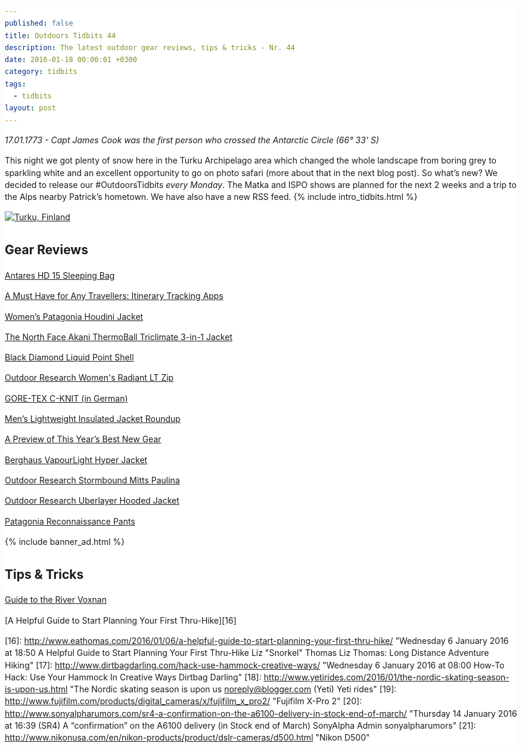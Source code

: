 ```yaml
---
published: false
title: Outdoors Tidbits 44
description: The latest outdoor gear reviews, tips & tricks - Nr. 44
date: 2016-01-18 00:00:01 +0300
category: tidbits
tags:
  - tidbits
layout: post
---
```

*17.01.1773 - Capt James Cook was the first person who crossed the Antarctic Circle (66° 33' S)*

This night we got plenty of snow here in the Turku Archipelago area which changed the whole landscape from boring grey to sparkling white and an excellent opportunity to go on photo safari (more about that in the next blog post). So what’s new? We decided to release our #OutdoorsTidbits *every Monday*. The Matka and ISPO shows are planned for the next 2 weeks and a trip to the Alps nearby Patrick’s hometown. We have also have a new RSS feed. {% include intro_tidbits.html %}

 <a data-flickr-embed="true"  href="https://www.flickr.com/photos/90204224@N07/24327256312/in/dateposted-public/" title="Turku, Finland"><img src="https://farm2.staticflickr.com/1483/24327256312_f8c14064d2_b.jpg" width="100%" alt="Turku, Finland"></a><script async src="//embedr.flickr.com/assets/client-code.js" charset="utf-8"></script> 

## Gear Reviews

[Antares HD 15 Sleeping Bag][2]

[A Must Have for Any Travellers: Itinerary Tracking Apps][3]

[Women’s Patagonia Houdini Jacket][4]

[The North Face Akani ThermoBall Triclimate 3-in-1 Jacket][5]

[Black Diamond Liquid Point Shell][6]

[Outdoor Research Women's Radiant LT Zip][7]

[GORE-TEX C-KNIT (in German)][8]

[Men’s Lightweight Insulated Jacket Roundup][9]

[A Preview of This Year’s Best New Gear][10]

[Berghaus VapourLight Hyper Jacket][11]

[Outdoor Research Stormbound Mitts Paulina][12]

[Outdoor Research Uberlayer Hooded Jacket][13]

[Patagonia Reconnaissance Pants][14]


{% include banner_ad.html %}


## Tips & Tricks
[Guide to the River Voxnan][15]

[A Helpful Guide to Start Planning Your First Thru-Hike][16]


[1]:	http://feedio.co/@hikeventures/feed "RSS"
[2]:	http://www.hikersblog.co.uk/therm-a-rest-antares-hd-15-sleeping-bag-review/ "Therm-a-rest Antares HD 15 Sleeping Bag Review Ed Benton HikersBlog"
[3]:	http://www.adventureseeker.org/travel-tips/must-travellers-itinerary-tracking-apps/ "A Must Have for Any Travellers: Itinerary Tracking Apps Contributor Adventure Seeker"
[4]:	http://blog.rei.com/run/gear-review-womens-patagonia-houdini-jacket/ "Saturday 9 January 2016 at 01:20 Gear Review: Women’s Patagonia Houdini Jacket Angela Anderson REI Blog"
[5]:	http://blog.rei.com/snowsports/gear-review-the-north-face-akani-thermoball-triclimate-3-in-1-jacket/ "Tuesday 12 January 2016 at 18:00 Gear Review: The North Face Akani ThermoBall Triclimate 3-in-1 Jacket Angela Anderson REI Blog"
[6]:	http://www.littlegrunts.com/black-diamond-liquid-point-jacket-review/ "Tuesday 12 January 2016 at 17:00 Black Diamond Liquid Point Shell Paulina Dao littlegrunts.com"
[7]:	http://www.adventure-inspired.com/2016/01/outdoor-research-womens-radiant-LT-zip-top-review.html "Tuesday 12 January 2016 at 16:00 Gear Review: Outdoor Research Women's Radiant LT Zip Top Katie adventure-inspired"
[8]:	http://outdoorseite.de/gore-c-knit-in-der-praxis/ "Monday 11 January 2016 at 17:00 GORE-TEX® C-KNIT™ in der Praxis info@outdoorseite.de (Outdoorseite) OUTDOORSEITE"
[9]:	http://midwestbasecamp.com/2016/01/06/mens-lightweight-insulated-jacket-roundup/ "Wednesday 6 January 2016 at 16:56 Men’s Lightweight Insulated Jacket Roundup Kovas Palubinskas Midwest Basecamp"
[10]:	http://thebigoutside.com/a-preview-of-this-years-best-new-gear-part-1/ "Wednesday 6 January 2016 at 13:00 A Preview of This Year’s Best New Gear, Part 1 MichaelALanza The Big Outside"
[11]:	http://feeds.feedblitz.com/~/132692327/0/sectionhikercom~Berghaus-VapourLight-Hyper-Jacket-Review/ "Wednesday 13 January 2016 at 07:26 Berghaus VapourLight Hyper Jacket Review Philip Werner Sectionhiker.com"
[12]:	http://www.littlegrunts.com/outdoor-research-stormbound-mitt-review/ "Thursday 14 January 2016 at 17:00 Outdoor Research Stormbound Mitts Paulina Dao littlegrunts.com"
[13]:	http://thebigoutside.com/review-outdoor-research-uberlayer-hooded-jacket/ "Friday 15 January 2016 at 13:00 Review: Outdoor Research Uberlayer Hooded Jacket MichaelALanza The Big Outside"
[14]:	http://www.thealpinestart.com/2016/01/patagonia-snow-shell-review-part-1-reconnaissance-pants/ "Friday 15 January 2016 at 18:28 Field Tested Review: Patagonia Reconnaissance Pants Monte The Alpine Start"
[15]:	http://urbanpackrafter.com/Guide-to-the-River-Voxnan "Saturday 9 January 2016 at 07:04 Guide to the River Voxnan Urban Packrafter"
[16]:	http://www.eathomas.com/2016/01/06/a-helpful-guide-to-start-planning-your-first-thru-hike/ "Wednesday 6 January 2016 at 18:50 A Helpful Guide to Start Planning Your First Thru-Hike Liz "Snorkel" Thomas Liz Thomas: Long Distance Adventure Hiking"
[17]:	http://www.dirtbagdarling.com/hack-use-hammock-creative-ways/ "Wednesday 6 January 2016 at 08:00 How-To Hack: Use Your Hammock In Creative Ways Dirtbag Darling"
[18]:	http://www.yetirides.com/2016/01/the-nordic-skating-season-is-upon-us.html "The Nordic skating season is upon us noreply@blogger.com (Yeti) Yeti rides"
[19]:	http://www.fujifilm.com/products/digital_cameras/x/fujifilm_x_pro2/ "Fujifilm X-Pro 2"
[20]:	http://www.sonyalpharumors.com/sr4-a-confirmation-on-the-a6100-delivery-in-stock-end-of-march/ "Thursday 14 January 2016 at 16:39 (SR4) A “confirmation” on the A6100 delivery (in Stock end of March) SonyAlpha Admin sonyalpharumors"
[21]:	http://www.nikonusa.com/en/nikon-products/product/dslr-cameras/d500.html "Nikon D500"